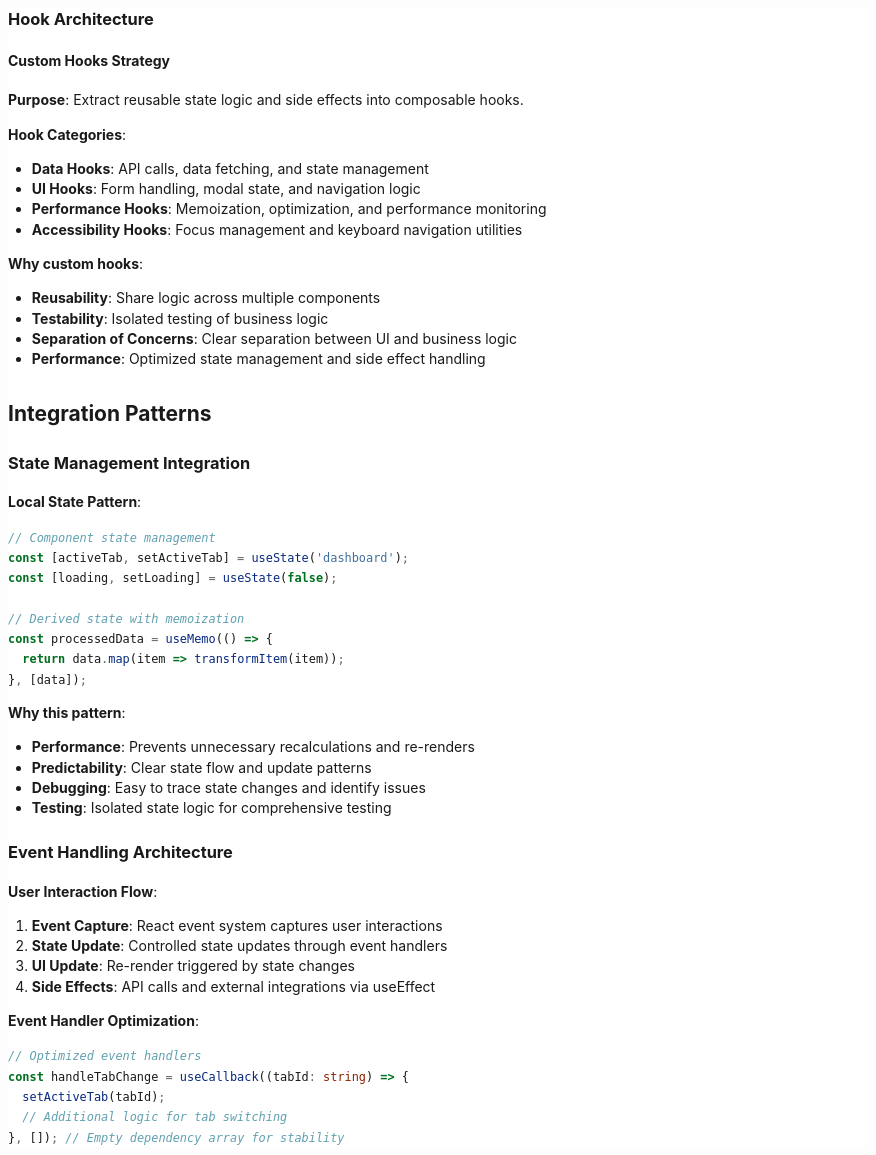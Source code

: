 ### Hook Architecture

#### Custom Hooks Strategy
**Purpose**: Extract reusable state logic and side effects into composable hooks.

**Hook Categories**:
- **Data Hooks**: API calls, data fetching, and state management
- **UI Hooks**: Form handling, modal state, and navigation logic
- **Performance Hooks**: Memoization, optimization, and performance monitoring
- **Accessibility Hooks**: Focus management and keyboard navigation utilities

**Why custom hooks**:
- **Reusability**: Share logic across multiple components
- **Testability**: Isolated testing of business logic
- **Separation of Concerns**: Clear separation between UI and business logic
- **Performance**: Optimized state management and side effect handling

## Integration Patterns

### State Management Integration
**Local State Pattern**:
```typescript
// Component state management
const [activeTab, setActiveTab] = useState('dashboard');
const [loading, setLoading] = useState(false);

// Derived state with memoization
const processedData = useMemo(() => {
  return data.map(item => transformItem(item));
}, [data]);
```

**Why this pattern**:
- **Performance**: Prevents unnecessary recalculations and re-renders
- **Predictability**: Clear state flow and update patterns
- **Debugging**: Easy to trace state changes and identify issues
- **Testing**: Isolated state logic for comprehensive testing

### Event Handling Architecture
**User Interaction Flow**:
1. **Event Capture**: React event system captures user interactions
2. **State Update**: Controlled state updates through event handlers
3. **UI Update**: Re-render triggered by state changes
4. **Side Effects**: API calls and external integrations via useEffect

**Event Handler Optimization**:
```typescript
// Optimized event handlers
const handleTabChange = useCallback((tabId: string) => {
  setActiveTab(tabId);
  // Additional logic for tab switching
}, []); // Empty dependency array for stability
```
